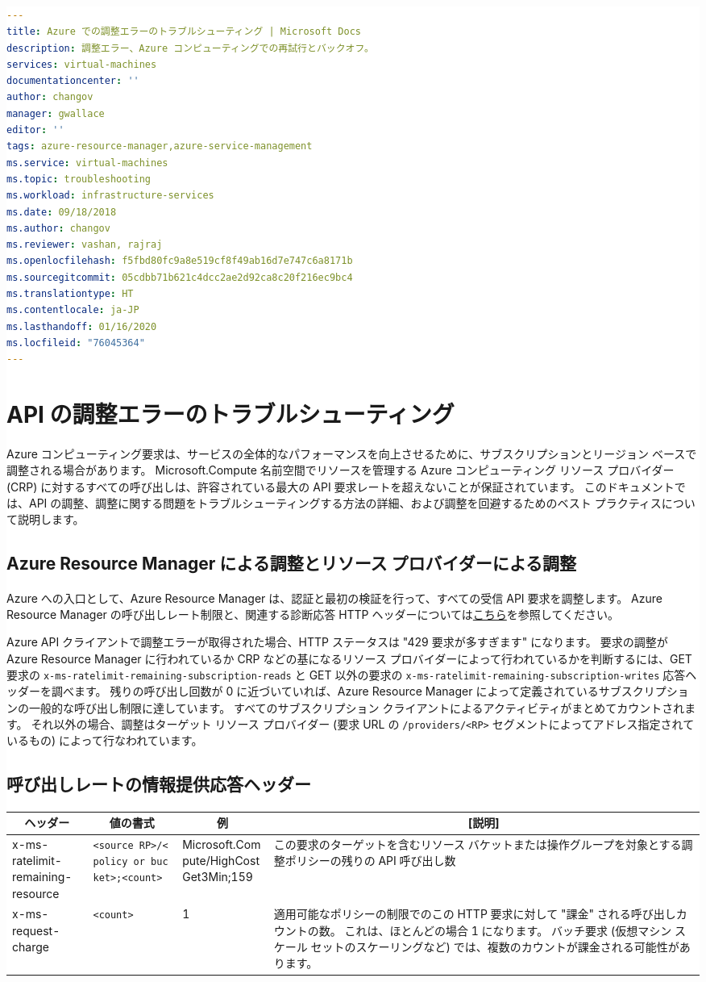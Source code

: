 ```yaml
---
title: Azure での調整エラーのトラブルシューティング | Microsoft Docs
description: 調整エラー、Azure コンピューティングでの再試行とバックオフ。
services: virtual-machines
documentationcenter: ''
author: changov
manager: gwallace
editor: ''
tags: azure-resource-manager,azure-service-management
ms.service: virtual-machines
ms.topic: troubleshooting
ms.workload: infrastructure-services
ms.date: 09/18/2018
ms.author: changov
ms.reviewer: vashan, rajraj
ms.openlocfilehash: f5fbd80fc9a8e519cf8f49ab16d7e747c6a8171b
ms.sourcegitcommit: 05cdbb71b621c4dcc2ae2d92ca8c20f216ec9bc4
ms.translationtype: HT
ms.contentlocale: ja-JP
ms.lasthandoff: 01/16/2020
ms.locfileid: "76045364"
---
```

# <a name="troubleshooting-api-throttling-errors"></a>API の調整エラーのトラブルシューティング 

Azure コンピューティング要求は、サービスの全体的なパフォーマンスを向上させるために、サブスクリプションとリージョン ベースで調整される場合があります。 Microsoft.Compute 名前空間でリソースを管理する Azure コンピューティング リソース プロバイダー (CRP) に対するすべての呼び出しは、許容されている最大の API 要求レートを超えないことが保証されています。 このドキュメントでは、API の調整、調整に関する問題をトラブルシューティングする方法の詳細、および調整を回避するためのベスト プラクティスについて説明します。  

## <a name="throttling-by-azure-resource-manager-vs-resource-providers"></a>Azure Resource Manager による調整とリソース プロバイダーによる調整  

Azure への入口として、Azure Resource Manager は、認証と最初の検証を行って、すべての受信 API 要求を調整します。 Azure Resource Manager の呼び出しレート制限と、関連する診断応答 HTTP ヘッダーについては[こちら](https://docs.microsoft.com/azure/azure-resource-manager/management/request-limits-and-throttling)を参照してください。
 
Azure API クライアントで調整エラーが取得された場合、HTTP ステータスは "429 要求が多すぎます" になります。 要求の調整が Azure Resource Manager に行われているか CRP などの基になるリソース プロバイダーによって行われているかを判断するには、GET 要求の `x-ms-ratelimit-remaining-subscription-reads` と GET 以外の要求の `x-ms-ratelimit-remaining-subscription-writes` 応答ヘッダーを調べます。 残りの呼び出し回数が 0 に近づいていれば、Azure Resource Manager によって定義されているサブスクリプションの一般的な呼び出し制限に達しています。 すべてのサブスクリプション クライアントによるアクティビティがまとめてカウントされます。 それ以外の場合、調整はターゲット リソース プロバイダー (要求 URL の `/providers/<RP>` セグメントによってアドレス指定されているもの) によって行なわれています。 

## <a name="call-rate-informational-response-headers"></a>呼び出しレートの情報提供応答ヘッダー 

| ヘッダー                            | 値の書式                           | 例                               | [説明]                                                                                                                                                                                               |
|-----------------------------------|----------------------------------------|---------------------------------------|-----------------------------------------------------------------------------------------------------------------------------------------------------------------------------------------------------------|
| x-ms-ratelimit-remaining-resource |```<source RP>/<policy or bucket>;<count>```| Microsoft.Compute/HighCostGet3Min;159 | この要求のターゲットを含むリソース バケットまたは操作グループを対象とする調整ポリシーの残りの API 呼び出し数                                                                   |
| x-ms-request-charge               | ```<count>```                             | 1                                     | 適用可能なポリシーの制限でのこの HTTP 要求に対して "課金" される呼び出しカウントの数。 これは、ほとんどの場合 1 になります。 バッチ要求 (仮想マシン スケール セットのスケーリングなど) では、複数のカウントが課金される可能性があります。 |
